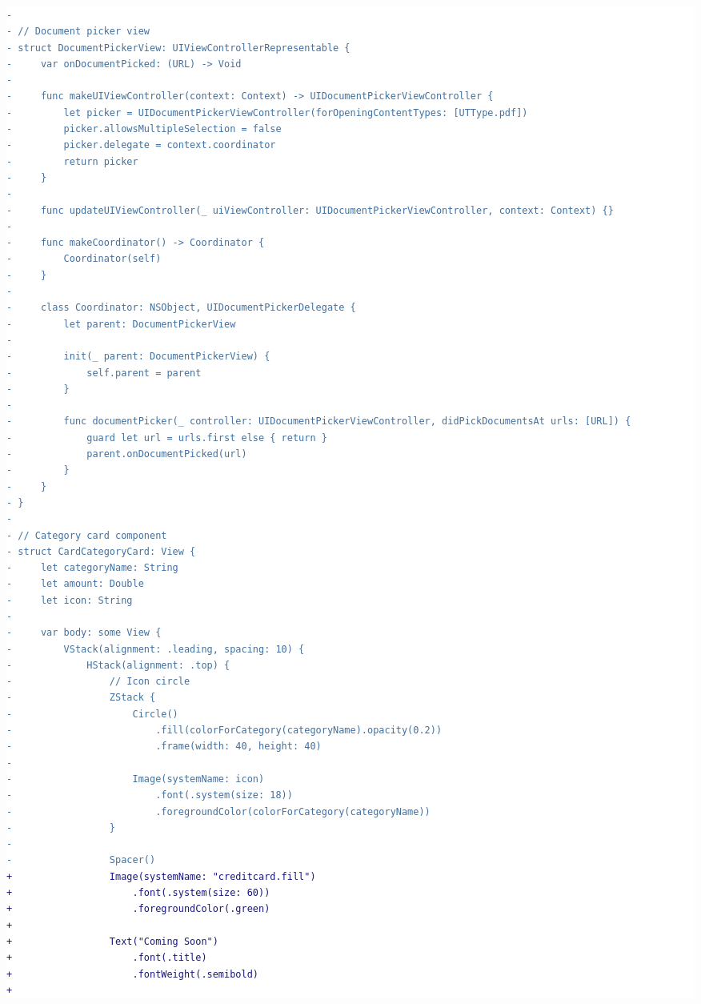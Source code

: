 ```diff
- 
- // Document picker view
- struct DocumentPickerView: UIViewControllerRepresentable {
-     var onDocumentPicked: (URL) -> Void
-     
-     func makeUIViewController(context: Context) -> UIDocumentPickerViewController {
-         let picker = UIDocumentPickerViewController(forOpeningContentTypes: [UTType.pdf])
-         picker.allowsMultipleSelection = false
-         picker.delegate = context.coordinator
-         return picker
-     }
-     
-     func updateUIViewController(_ uiViewController: UIDocumentPickerViewController, context: Context) {}
-     
-     func makeCoordinator() -> Coordinator {
-         Coordinator(self)
-     }
-     
-     class Coordinator: NSObject, UIDocumentPickerDelegate {
-         let parent: DocumentPickerView
-         
-         init(_ parent: DocumentPickerView) {
-             self.parent = parent
-         }
-         
-         func documentPicker(_ controller: UIDocumentPickerViewController, didPickDocumentsAt urls: [URL]) {
-             guard let url = urls.first else { return }
-             parent.onDocumentPicked(url)
-         }
-     }
- }
- 
- // Category card component
- struct CardCategoryCard: View {
-     let categoryName: String
-     let amount: Double
-     let icon: String
-     
-     var body: some View {
-         VStack(alignment: .leading, spacing: 10) {
-             HStack(alignment: .top) {
-                 // Icon circle
-                 ZStack {
-                     Circle()
-                         .fill(colorForCategory(categoryName).opacity(0.2))
-                         .frame(width: 40, height: 40)
-                     
-                     Image(systemName: icon)
-                         .font(.system(size: 18))
-                         .foregroundColor(colorForCategory(categoryName))
-                 }
-                 
-                 Spacer()
+                 Image(systemName: "creditcard.fill")
+                     .font(.system(size: 60))
+                     .foregroundColor(.green)
+                 
+                 Text("Coming Soon")
+                     .font(.title)
+                     .fontWeight(.semibold)
+                 
```